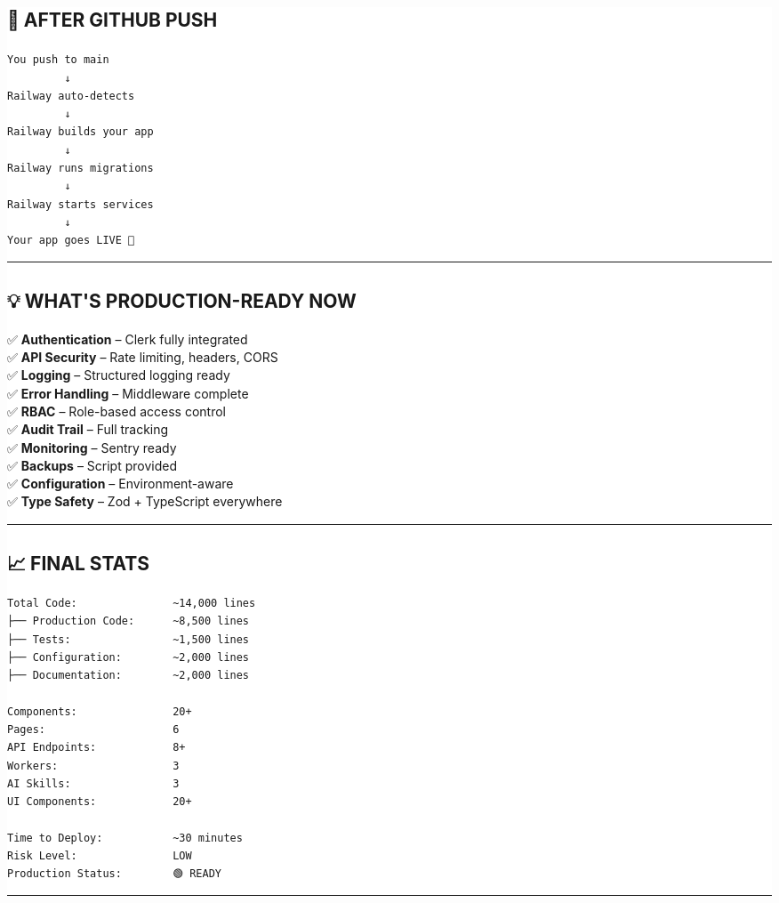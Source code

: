 
## 🚀 AFTER GITHUB PUSH

```
You push to main
         ↓
Railway auto-detects
         ↓
Railway builds your app
         ↓
Railway runs migrations
         ↓
Railway starts services
         ↓
Your app goes LIVE 🎉
```

---

## 💡 WHAT'S PRODUCTION-READY NOW

✅ **Authentication** – Clerk fully integrated  
✅ **API Security** – Rate limiting, headers, CORS  
✅ **Logging** – Structured logging ready  
✅ **Error Handling** – Middleware complete  
✅ **RBAC** – Role-based access control  
✅ **Audit Trail** – Full tracking  
✅ **Monitoring** – Sentry ready  
✅ **Backups** – Script provided  
✅ **Configuration** – Environment-aware  
✅ **Type Safety** – Zod + TypeScript everywhere  

---

## 📈 FINAL STATS

```
Total Code:               ~14,000 lines
├── Production Code:      ~8,500 lines
├── Tests:                ~1,500 lines
├── Configuration:        ~2,000 lines
├── Documentation:        ~2,000 lines

Components:               20+
Pages:                    6
API Endpoints:            8+
Workers:                  3
AI Skills:                3
UI Components:            20+

Time to Deploy:           ~30 minutes
Risk Level:               LOW
Production Status:        🟢 READY
```

---